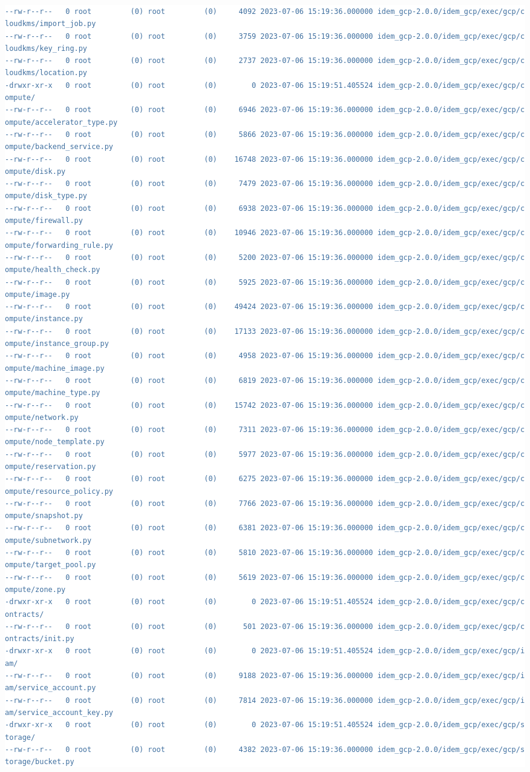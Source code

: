 ```diff
--rw-r--r--   0 root         (0) root         (0)     4092 2023-07-06 15:19:36.000000 idem_gcp-2.0.0/idem_gcp/exec/gcp/cloudkms/import_job.py
--rw-r--r--   0 root         (0) root         (0)     3759 2023-07-06 15:19:36.000000 idem_gcp-2.0.0/idem_gcp/exec/gcp/cloudkms/key_ring.py
--rw-r--r--   0 root         (0) root         (0)     2737 2023-07-06 15:19:36.000000 idem_gcp-2.0.0/idem_gcp/exec/gcp/cloudkms/location.py
-drwxr-xr-x   0 root         (0) root         (0)        0 2023-07-06 15:19:51.405524 idem_gcp-2.0.0/idem_gcp/exec/gcp/compute/
--rw-r--r--   0 root         (0) root         (0)     6946 2023-07-06 15:19:36.000000 idem_gcp-2.0.0/idem_gcp/exec/gcp/compute/accelerator_type.py
--rw-r--r--   0 root         (0) root         (0)     5866 2023-07-06 15:19:36.000000 idem_gcp-2.0.0/idem_gcp/exec/gcp/compute/backend_service.py
--rw-r--r--   0 root         (0) root         (0)    16748 2023-07-06 15:19:36.000000 idem_gcp-2.0.0/idem_gcp/exec/gcp/compute/disk.py
--rw-r--r--   0 root         (0) root         (0)     7479 2023-07-06 15:19:36.000000 idem_gcp-2.0.0/idem_gcp/exec/gcp/compute/disk_type.py
--rw-r--r--   0 root         (0) root         (0)     6938 2023-07-06 15:19:36.000000 idem_gcp-2.0.0/idem_gcp/exec/gcp/compute/firewall.py
--rw-r--r--   0 root         (0) root         (0)    10946 2023-07-06 15:19:36.000000 idem_gcp-2.0.0/idem_gcp/exec/gcp/compute/forwarding_rule.py
--rw-r--r--   0 root         (0) root         (0)     5200 2023-07-06 15:19:36.000000 idem_gcp-2.0.0/idem_gcp/exec/gcp/compute/health_check.py
--rw-r--r--   0 root         (0) root         (0)     5925 2023-07-06 15:19:36.000000 idem_gcp-2.0.0/idem_gcp/exec/gcp/compute/image.py
--rw-r--r--   0 root         (0) root         (0)    49424 2023-07-06 15:19:36.000000 idem_gcp-2.0.0/idem_gcp/exec/gcp/compute/instance.py
--rw-r--r--   0 root         (0) root         (0)    17133 2023-07-06 15:19:36.000000 idem_gcp-2.0.0/idem_gcp/exec/gcp/compute/instance_group.py
--rw-r--r--   0 root         (0) root         (0)     4958 2023-07-06 15:19:36.000000 idem_gcp-2.0.0/idem_gcp/exec/gcp/compute/machine_image.py
--rw-r--r--   0 root         (0) root         (0)     6819 2023-07-06 15:19:36.000000 idem_gcp-2.0.0/idem_gcp/exec/gcp/compute/machine_type.py
--rw-r--r--   0 root         (0) root         (0)    15742 2023-07-06 15:19:36.000000 idem_gcp-2.0.0/idem_gcp/exec/gcp/compute/network.py
--rw-r--r--   0 root         (0) root         (0)     7311 2023-07-06 15:19:36.000000 idem_gcp-2.0.0/idem_gcp/exec/gcp/compute/node_template.py
--rw-r--r--   0 root         (0) root         (0)     5977 2023-07-06 15:19:36.000000 idem_gcp-2.0.0/idem_gcp/exec/gcp/compute/reservation.py
--rw-r--r--   0 root         (0) root         (0)     6275 2023-07-06 15:19:36.000000 idem_gcp-2.0.0/idem_gcp/exec/gcp/compute/resource_policy.py
--rw-r--r--   0 root         (0) root         (0)     7766 2023-07-06 15:19:36.000000 idem_gcp-2.0.0/idem_gcp/exec/gcp/compute/snapshot.py
--rw-r--r--   0 root         (0) root         (0)     6381 2023-07-06 15:19:36.000000 idem_gcp-2.0.0/idem_gcp/exec/gcp/compute/subnetwork.py
--rw-r--r--   0 root         (0) root         (0)     5810 2023-07-06 15:19:36.000000 idem_gcp-2.0.0/idem_gcp/exec/gcp/compute/target_pool.py
--rw-r--r--   0 root         (0) root         (0)     5619 2023-07-06 15:19:36.000000 idem_gcp-2.0.0/idem_gcp/exec/gcp/compute/zone.py
-drwxr-xr-x   0 root         (0) root         (0)        0 2023-07-06 15:19:51.405524 idem_gcp-2.0.0/idem_gcp/exec/gcp/contracts/
--rw-r--r--   0 root         (0) root         (0)      501 2023-07-06 15:19:36.000000 idem_gcp-2.0.0/idem_gcp/exec/gcp/contracts/init.py
-drwxr-xr-x   0 root         (0) root         (0)        0 2023-07-06 15:19:51.405524 idem_gcp-2.0.0/idem_gcp/exec/gcp/iam/
--rw-r--r--   0 root         (0) root         (0)     9188 2023-07-06 15:19:36.000000 idem_gcp-2.0.0/idem_gcp/exec/gcp/iam/service_account.py
--rw-r--r--   0 root         (0) root         (0)     7814 2023-07-06 15:19:36.000000 idem_gcp-2.0.0/idem_gcp/exec/gcp/iam/service_account_key.py
-drwxr-xr-x   0 root         (0) root         (0)        0 2023-07-06 15:19:51.405524 idem_gcp-2.0.0/idem_gcp/exec/gcp/storage/
--rw-r--r--   0 root         (0) root         (0)     4382 2023-07-06 15:19:36.000000 idem_gcp-2.0.0/idem_gcp/exec/gcp/storage/bucket.py
```